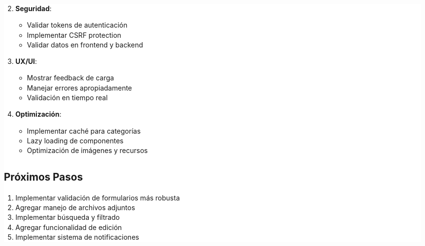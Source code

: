 2. **Seguridad**:
   - Validar tokens de autenticación
   - Implementar CSRF protection
   - Validar datos en frontend y backend

3. **UX/UI**:
   - Mostrar feedback de carga
   - Manejar errores apropiadamente
   - Validación en tiempo real

4. **Optimización**:
   - Implementar caché para categorías
   - Lazy loading de componentes
   - Optimización de imágenes y recursos

## Próximos Pasos

1. Implementar validación de formularios más robusta
2. Agregar manejo de archivos adjuntos
3. Implementar búsqueda y filtrado
4. Agregar funcionalidad de edición
5. Implementar sistema de notificaciones 